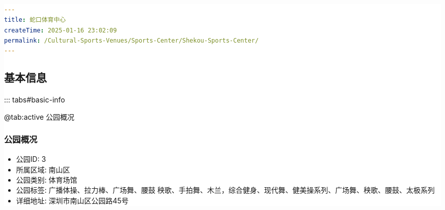 ```yaml
---
title: 蛇口体育中心
createTime: 2025-01-16 23:02:09
permalink: /Cultural-Sports-Venues/Sports-Center/Shekou-Sports-Center/
---
```



<script setup>
import ImageSwiper from '/.vuepress/theme/components/ImageSwiper.vue'
// 轮播图数据
const swiperItems = [
    {
                link: 'https://www.sz.gov.cn/img/4/4098/4098012/11129541.png',
                title: '蛇口体育中心',
                description: '蛇口体育中心位于南山区公园路45号，与四海公园相隔一条公园路，靠近蛇口人民医院，紧邻工业七路。目前园区有篮球场、足球场、网球场、旱冰场四大类型场地，是旅游、休闲不错的选择。...',
                author: '深圳政府在线',
                date: '2025/01/16'
                },
  {
                link: 'https://www.sz.gov.cn/img/4/4098/4098012/11129541.png',
                title: '蛇口体育中心',
                description: '蛇口体育中心位于南山区公园路45号，与四海公园相隔一条公园路，靠近蛇口人民医院，紧邻工业七路。目前园区有篮球场、足球场、网球场、旱冰场四大类型场地，是旅游、休闲不错的选择。...',
                author: '深圳政府在线',
                date: '2025/01/16'
                }
]
// 配置项
const swiperConfig = {
  height: 500,
  showInfo: true
}
</script>

<ImageSwiper :items="swiperItems" :config="swiperConfig" />



## 基本信息

::: tabs#basic-info

@tab:active 公园概况
### 公园概况
- 公园ID: 3
- 所属区域: 南山区
- 公园类别: 体育场馆
- 公园标签: 广播体操、拉力棒、广场舞、腰鼓 秧歌、手拍舞、木兰，综合健身、现代舞、健美操系列、广场舞、秧歌、腰鼓、太极系列
- 详细地址: 深圳市南山区公园路45号
